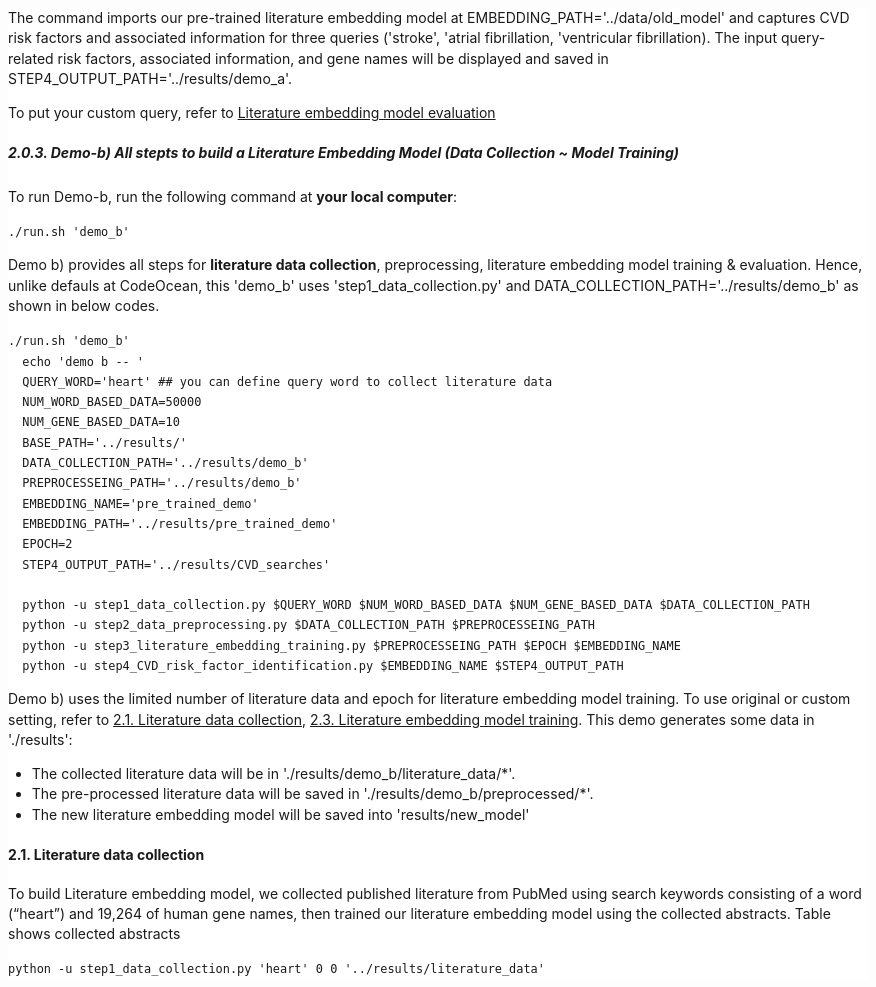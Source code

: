 The command imports our pre-trained literature embedding model at EMBEDDING_PATH='../data/old_model' and captures CVD risk factors and associated information for three queries ('stroke', 'atrial fibrillation, 'ventricular fibrillation).
The input query-related risk factors, associated information, and gene names will be displayed and saved in STEP4_OUTPUT_PATH='../results/demo_a'. 

To put your custom query, refer to [Literature embedding model evaluation](#evaluation)

##### 2.0.3. Demo-b) All stepts to build a Literature Embedding Model (Data Collection ~ Model Training) <a name="demo2"></a>
To run Demo-b, run the following command at **your local computer**: 
~~~~ {.sourceCode .shell}
./run.sh 'demo_b'
~~~~
Demo b) provides all steps for **literature data collection**, preprocessing, literature embedding model training & evaluation. Hence, unlike defauls at CodeOcean, this 'demo_b' uses 'step1_data_collection.py' and DATA_COLLECTION_PATH='../results/demo_b' as shown in below codes. 

~~~~ {.sourceCode .shell}
./run.sh 'demo_b' 
  echo 'demo b -- '
  QUERY_WORD='heart' ## you can define query word to collect literature data
  NUM_WORD_BASED_DATA=50000
  NUM_GENE_BASED_DATA=10
  BASE_PATH='../results/'
  DATA_COLLECTION_PATH='../results/demo_b'
  PREPROCESSEING_PATH='../results/demo_b'
  EMBEDDING_NAME='pre_trained_demo' 
  EMBEDDING_PATH='../results/pre_trained_demo'
  EPOCH=2
  STEP4_OUTPUT_PATH='../results/CVD_searches'

  python -u step1_data_collection.py $QUERY_WORD $NUM_WORD_BASED_DATA $NUM_GENE_BASED_DATA $DATA_COLLECTION_PATH
  python -u step2_data_preprocessing.py $DATA_COLLECTION_PATH $PREPROCESSEING_PATH
  python -u step3_literature_embedding_training.py $PREPROCESSEING_PATH $EPOCH $EMBEDDING_NAME
  python -u step4_CVD_risk_factor_identification.py $EMBEDDING_NAME $STEP4_OUTPUT_PATH
~~~~

Demo b) uses the limited number of literature data and epoch for literature embedding model training. To use original or custom setting, refer to [2.1. Literature data collection](#collection), [2.3. Literature embedding model training](#training). This demo generates some data in './results': 
- The collected literature data will be in './results/demo_b/literature_data/*'.
- The pre-processed literature data will be saved in './results/demo_b/preprocessed/*'. 
- The new literature embedding model will be saved into 'results/new_model'

#### 2.1. Literature data collection <a name="collection"></a>
To build Literature embedding model, we collected published literature from PubMed using search keywords consisting of a word (“heart”) and 19,264 of human gene names, then trained our literature embedding model using the collected abstracts. Table shows collected abstracts

~~~~ {.sourceCode .shell}
python -u step1_data_collection.py 'heart' 0 0 '../results/literature_data'
~~~~
